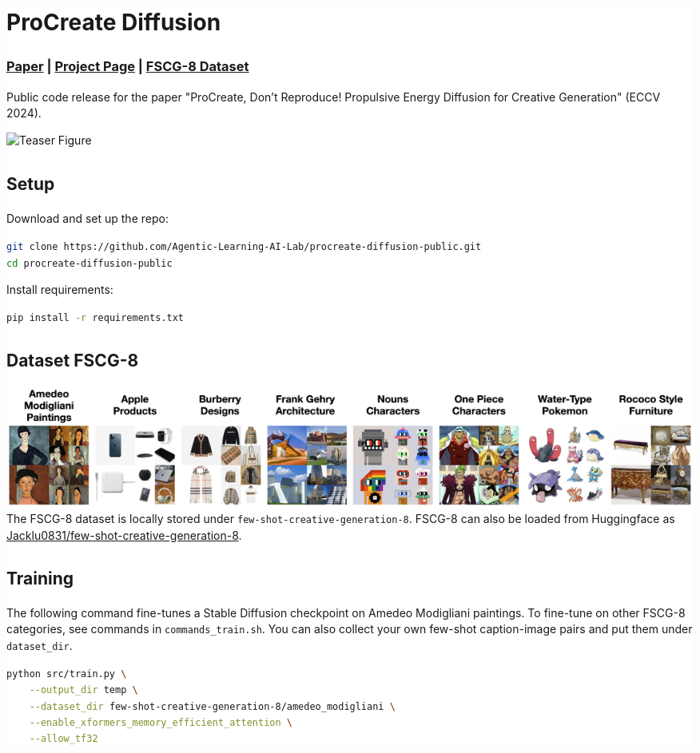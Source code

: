 # ProCreate Diffusion

### [Paper](https://arxiv.org/abs/2408.02226) | [Project Page](https://procreate-diffusion.github.io/) | [FSCG-8 Dataset](https://huggingface.co/datasets/Jacklu0831/few-shot-creative-generation-8)

Public code release for the paper "ProCreate, Don’t Reproduce! Propulsive Energy Diffusion for Creative Generation" (ECCV 2024).

![Teaser Figure](assets/_teaser.png)

## Setup

Download and set up the repo:
```bash
git clone https://github.com/Agentic-Learning-AI-Lab/procreate-diffusion-public.git
cd procreate-diffusion-public
```

Install requirements:
```bash
pip install -r requirements.txt
```

## Dataset FSCG-8

![Dataset Figure](assets/_dataset.png)
The FSCG-8 dataset is locally stored under `few-shot-creative-generation-8`. FSCG-8 can also be loaded from Huggingface as [Jacklu0831/few-shot-creative-generation-8](https://huggingface.co/datasets/Jacklu0831/few-shot-creative-generation-8).

## Training

The following command fine-tunes a Stable Diffusion checkpoint on Amedeo Modigliani paintings. To fine-tune on other FSCG-8 categories, see commands in `commands_train.sh`. You can also collect your own few-shot caption-image pairs and put them under `dataset_dir`.

```bash
python src/train.py \
    --output_dir temp \
    --dataset_dir few-shot-creative-generation-8/amedeo_modigliani \
    --enable_xformers_memory_efficient_attention \
    --allow_tf32
```

